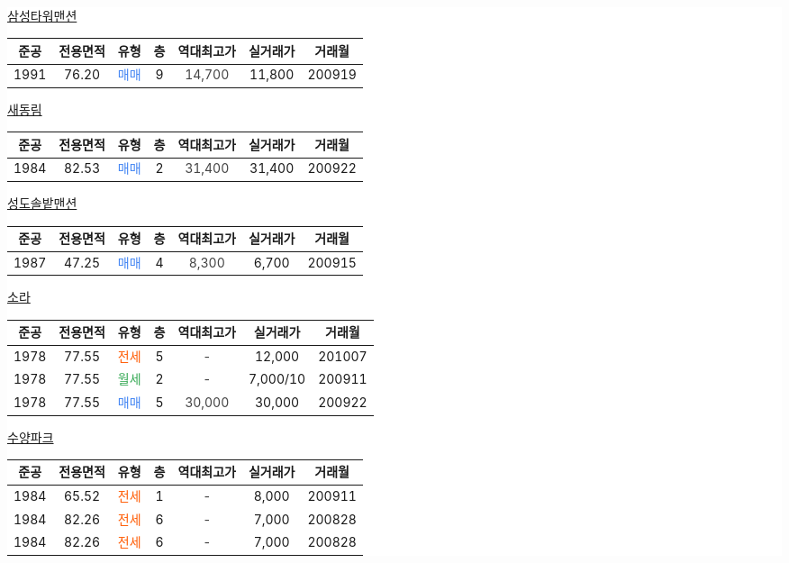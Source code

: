 [삼성타워맨션](https://search.naver.com/search.naver?query=%EB%B6%80%EC%82%B0%EA%B4%91%EC%97%AD%EC%8B%9C+%EC%82%AC%ED%95%98%EA%B5%AC+%EB%8B%B9%EB%A6%AC%EB%8F%99+%EC%82%BC%EC%84%B1%ED%83%80%EC%9B%8C%EB%A7%A8%EC%85%98)

|준공|전용면적|유형|층|역대최고가|실거래가|거래월|
|:---:|:---:|:---:|:---:|:---:|:---:|:---:|
|1991|76.20|<span style="color:#4285f3">매매</span>|9|<span style="color:#444444">14,700</span>|11,800|200919|


<script async src="//pagead2.googlesyndication.com/pagead/js/adsbygoogle.js"></script>

<ins class="adsbygoogle"
     style="display:block"
     data-ad-client="ca-pub-2446590836940007"
     data-ad-slot="1659523306"
     data-ad-format="auto"
     data-full-width-responsive="true"></ins>
<script>
(adsbygoogle = window.adsbygoogle || []).push({});
</script>


[새동림](https://search.naver.com/search.naver?query=%EB%B6%80%EC%82%B0%EA%B4%91%EC%97%AD%EC%8B%9C+%EC%82%AC%ED%95%98%EA%B5%AC+%EB%8B%B9%EB%A6%AC%EB%8F%99+%EC%83%88%EB%8F%99%EB%A6%BC)

|준공|전용면적|유형|층|역대최고가|실거래가|거래월|
|:---:|:---:|:---:|:---:|:---:|:---:|:---:|
|1984|82.53|<span style="color:#4285f3">매매</span>|2|<span style="color:#444444">31,400</span>|31,400|200922|

[성도솔밭맨션](https://search.naver.com/search.naver?query=%EB%B6%80%EC%82%B0%EA%B4%91%EC%97%AD%EC%8B%9C+%EC%82%AC%ED%95%98%EA%B5%AC+%EB%8B%B9%EB%A6%AC%EB%8F%99+%EC%84%B1%EB%8F%84%EC%86%94%EB%B0%AD%EB%A7%A8%EC%85%98)

|준공|전용면적|유형|층|역대최고가|실거래가|거래월|
|:---:|:---:|:---:|:---:|:---:|:---:|:---:|
|1987|47.25|<span style="color:#4285f3">매매</span>|4|<span style="color:#444444">8,300</span>|6,700|200915|

[소라](https://search.naver.com/search.naver?query=%EB%B6%80%EC%82%B0%EA%B4%91%EC%97%AD%EC%8B%9C+%EC%82%AC%ED%95%98%EA%B5%AC+%EB%8B%B9%EB%A6%AC%EB%8F%99+%EC%86%8C%EB%9D%BC)

|준공|전용면적|유형|층|역대최고가|실거래가|거래월|
|:---:|:---:|:---:|:---:|:---:|:---:|:---:|
|1978|77.55|<span style="color:#ff5a00">전세</span>|5|<span style="color:#444444">-</span>|12,000|201007|
|1978|77.55|<span style="color:#34a853">월세</span>|2|<span style="color:#444444">-</span>|7,000/10|200911|
|1978|77.55|<span style="color:#4285f3">매매</span>|5|<span style="color:#444444">30,000</span>|30,000|200922|

[수양파크](https://search.naver.com/search.naver?query=%EB%B6%80%EC%82%B0%EA%B4%91%EC%97%AD%EC%8B%9C+%EC%82%AC%ED%95%98%EA%B5%AC+%EB%8B%B9%EB%A6%AC%EB%8F%99+%EC%88%98%EC%96%91%ED%8C%8C%ED%81%AC)

|준공|전용면적|유형|층|역대최고가|실거래가|거래월|
|:---:|:---:|:---:|:---:|:---:|:---:|:---:|
|1984|65.52|<span style="color:#ff5a00">전세</span>|1|<span style="color:#444444">-</span>|8,000|200911|
|1984|82.26|<span style="color:#ff5a00">전세</span>|6|<span style="color:#444444">-</span>|7,000|200828|
|1984|82.26|<span style="color:#ff5a00">전세</span>|6|<span style="color:#444444">-</span>|7,000|200828|
